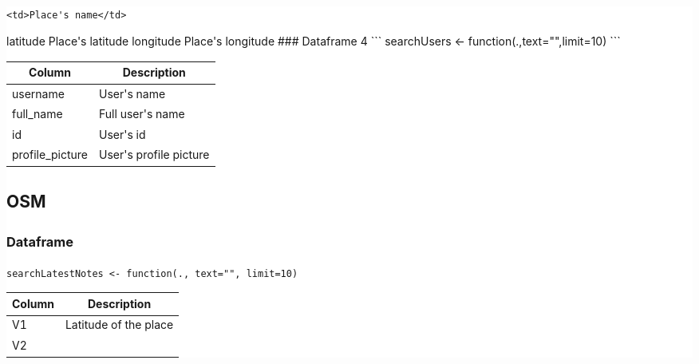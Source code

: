 	<td>Place's name</td>
</tr>
<tr>
	<td> latitude </td>
	<td>Place's latitude</td>
</tr>
<tr>
	<td> longitude </td>
	<td>Place's longitude</td>
</tr>
</tbody>
</table>
### Dataframe 4
```
searchUsers <- function(.,text="",limit=10)
```  
<table>
<thead>
<tr>
	<th>Column</th>
	<th>Description</th>
</tr>
</thead>
<tbody>
<tr>
	<td> username </td>
	<td>User's name</td>
</tr>
<tr>
	<td> full_name </td>
	<td>Full user's name</td>
</tr>
<tr>
	<td> id </td>
	<td>User's id</td>
</tr>
<tr>
	<td> profile_picture </td>
	<td>User's profile picture</td>
</tr>
</tbody>
</table>

## OSM 
### Dataframe
```
searchLatestNotes <- function(., text="", limit=10)
```  
<table>
<thead>
<tr>
	<th>Column</th>
	<th>Description</th>
</tr>
</thead>
<tbody>
<tr>
	<td> V1 </td>
	<td>Latitude of the place</td>
</tr>
<tr>
	<td> V2 </td>